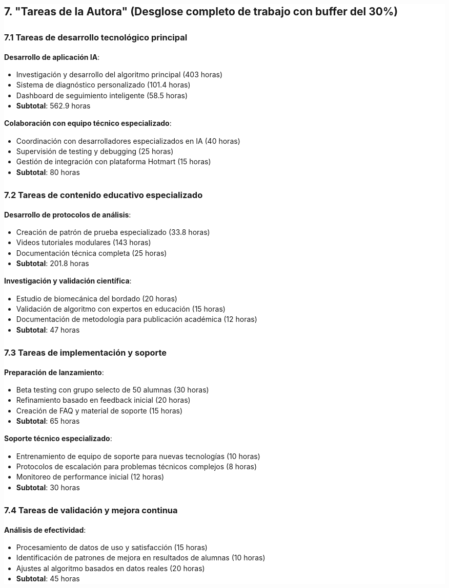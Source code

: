 ## 7. "Tareas de la Autora" (Desglose completo de trabajo con buffer del 30%)

### 7.1 Tareas de desarrollo tecnológico principal

**Desarrollo de aplicación IA**:
- Investigación y desarrollo del algoritmo principal (403 horas)
- Sistema de diagnóstico personalizado (101.4 horas)
- Dashboard de seguimiento inteligente (58.5 horas)
- **Subtotal**: 562.9 horas

**Colaboración con equipo técnico especializado**:
- Coordinación con desarrolladores especializados en IA (40 horas)
- Supervisión de testing y debugging (25 horas)
- Gestión de integración con plataforma Hotmart (15 horas)
- **Subtotal**: 80 horas

### 7.2 Tareas de contenido educativo especializado

**Desarrollo de protocolos de análisis**:
- Creación de patrón de prueba especializado (33.8 horas)
- Videos tutoriales modulares (143 horas)
- Documentación técnica completa (25 horas)
- **Subtotal**: 201.8 horas

**Investigación y validación científica**:
- Estudio de biomecánica del bordado (20 horas)
- Validación de algoritmo con expertos en educación (15 horas)
- Documentación de metodología para publicación académica (12 horas)
- **Subtotal**: 47 horas

### 7.3 Tareas de implementación y soporte

**Preparación de lanzamiento**:
- Beta testing con grupo selecto de 50 alumnas (30 horas)
- Refinamiento basado en feedback inicial (20 horas)
- Creación de FAQ y material de soporte (15 horas)
- **Subtotal**: 65 horas

**Soporte técnico especializado**:
- Entrenamiento de equipo de soporte para nuevas tecnologías (10 horas)
- Protocolos de escalación para problemas técnicos complejos (8 horas)
- Monitoreo de performance inicial (12 horas)
- **Subtotal**: 30 horas

### 7.4 Tareas de validación y mejora continua

**Análisis de efectividad**:
- Procesamiento de datos de uso y satisfacción (15 horas)
- Identificación de patrones de mejora en resultados de alumnas (10 horas)
- Ajustes al algoritmo basados en datos reales (20 horas)
- **Subtotal**: 45 horas
